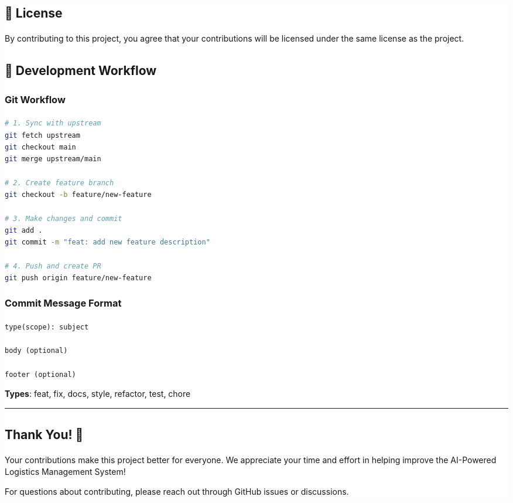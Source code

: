 ## 📄 License

By contributing to this project, you agree that your contributions will be licensed under the same license as the project.

## 🔄 Development Workflow

### Git Workflow
```bash
# 1. Sync with upstream
git fetch upstream
git checkout main
git merge upstream/main

# 2. Create feature branch
git checkout -b feature/new-feature

# 3. Make changes and commit
git add .
git commit -m "feat: add new feature description"

# 4. Push and create PR
git push origin feature/new-feature
```

### Commit Message Format
```
type(scope): subject

body (optional)

footer (optional)
```

**Types**: feat, fix, docs, style, refactor, test, chore

---

## Thank You! 🙏

Your contributions make this project better for everyone. We appreciate your time and effort in helping improve the AI-Powered Logistics Management System!

For questions about contributing, please reach out through GitHub issues or discussions.
